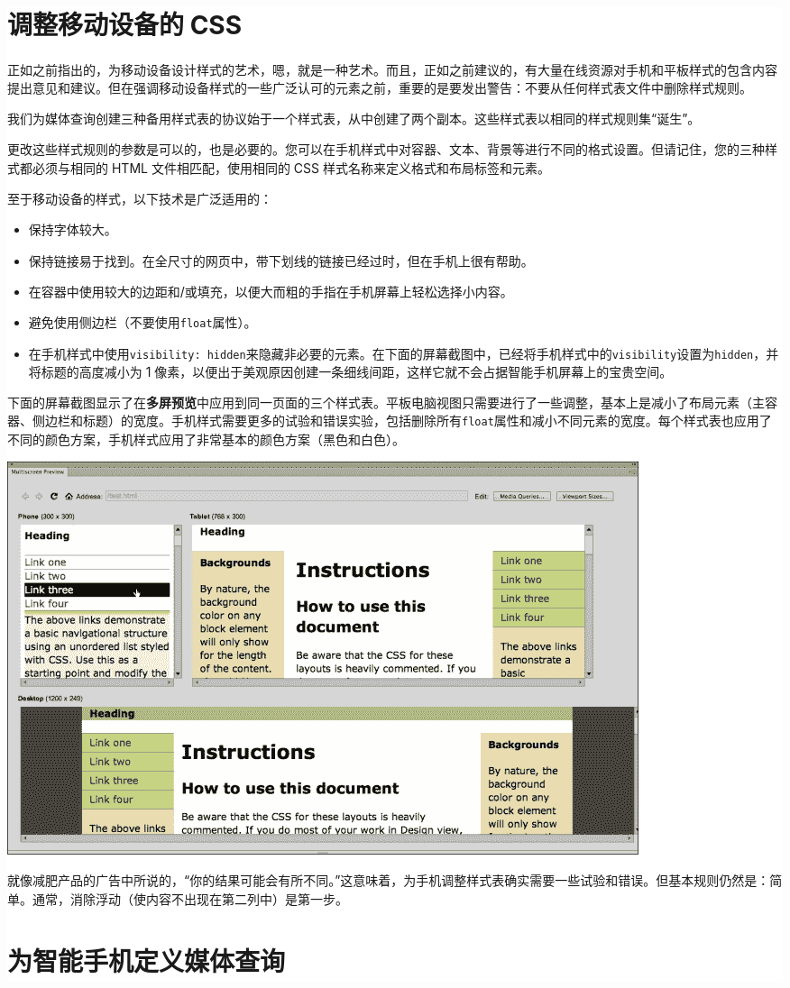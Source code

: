 # 调整移动设备的 CSS

正如之前指出的，为移动设备设计样式的艺术，嗯，就是一种艺术。而且，正如之前建议的，有大量在线资源对手机和平板样式的包含内容提出意见和建议。但在强调移动设备样式的一些广泛认可的元素之前，重要的是要发出警告：不要从任何样式表文件中删除样式规则。

我们为媒体查询创建三种备用样式表的协议始于一个样式表，从中创建了两个副本。这些样式表以相同的样式规则集“诞生”。

更改这些样式规则的参数是可以的，也是必要的。您可以在手机样式中对容器、文本、背景等进行不同的格式设置。但请记住，您的三种样式都必须与相同的 HTML 文件相匹配，使用相同的 CSS 样式名称来定义格式和布局标签和元素。

至于移动设备的样式，以下技术是广泛适用的：

+   保持字体较大。

+   保持链接易于找到。在全尺寸的网页中，带下划线的链接已经过时，但在手机上很有帮助。

+   在容器中使用较大的边距和/或填充，以便大而粗的手指在手机屏幕上轻松选择小内容。

+   避免使用侧边栏（不要使用`float`属性）。

+   在手机样式中使用`visibility: hidden`来隐藏非必要的元素。在下面的屏幕截图中，已经将手机样式中的`visibility`设置为`hidden`，并将标题的高度减小为 1 像素，以便出于美观原因创建一条细线间距，这样它就不会占据智能手机屏幕上的宝贵空间。

下面的屏幕截图显示了在**多屏预览**中应用到同一页面的三个样式表。平板电脑视图只需要进行了一些调整，基本上是减小了布局元素（主容器、侧边栏和标题）的宽度。手机样式需要更多的试验和错误实验，包括删除所有`float`属性和减小不同元素的宽度。每个样式表也应用了不同的颜色方案，手机样式应用了非常基本的颜色方案（黑色和白色）。

![调整手机 CSS](img/4742_06_11new.jpg)

就像减肥产品的广告中所说的，“你的结果可能会有所不同。”这意味着，为手机调整样式表确实需要一些试验和错误。但基本规则仍然是：简单。通常，消除浮动（使内容不出现在第二列中）是第一步。

# 为智能手机定义媒体查询
